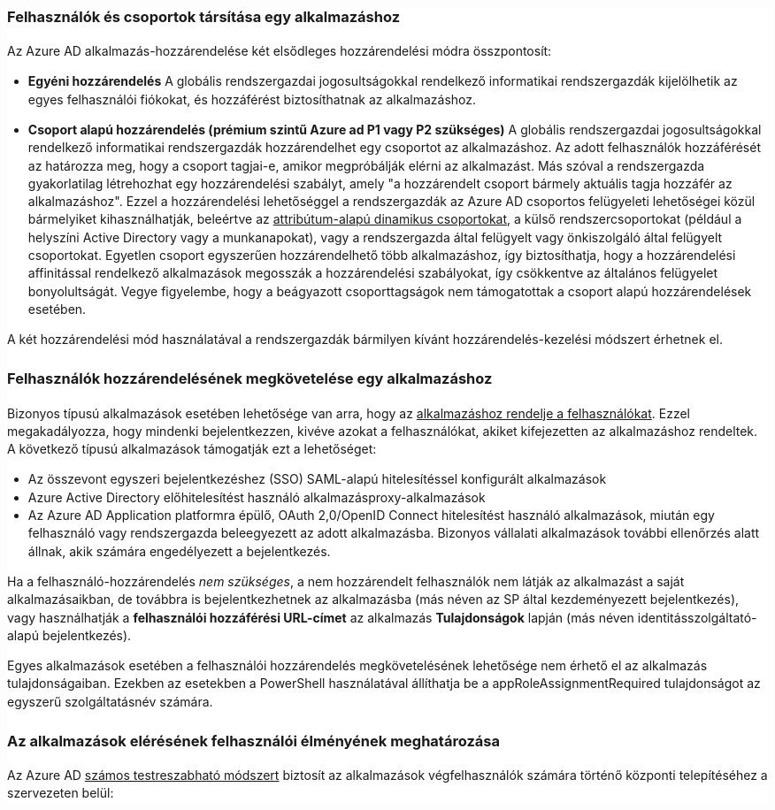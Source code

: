 ### <a name="assigning-users-and-groups-to-an-app"></a>Felhasználók és csoportok társítása egy alkalmazáshoz

Az Azure AD alkalmazás-hozzárendelése két elsődleges hozzárendelési módra összpontosít:

* **Egyéni hozzárendelés** A globális rendszergazdai jogosultságokkal rendelkező informatikai rendszergazdák kijelölhetik az egyes felhasználói fiókokat, és hozzáférést biztosíthatnak az alkalmazáshoz.

* **Csoport alapú hozzárendelés (prémium szintű Azure ad P1 vagy P2 szükséges)** A globális rendszergazdai jogosultságokkal rendelkező informatikai rendszergazdák hozzárendelhet egy csoportot az alkalmazáshoz. Az adott felhasználók hozzáférését az határozza meg, hogy a csoport tagjai-e, amikor megpróbálják elérni az alkalmazást. Más szóval a rendszergazda gyakorlatilag létrehozhat egy hozzárendelési szabályt, amely "a hozzárendelt csoport bármely aktuális tagja hozzáfér az alkalmazáshoz". Ezzel a hozzárendelési lehetőséggel a rendszergazdák az Azure AD csoportos felügyeleti lehetőségei közül bármelyiket kihasználhatják, beleértve az [attribútum-alapú dinamikus csoportokat](../fundamentals/active-directory-groups-create-azure-portal.md), a külső rendszercsoportokat (például a helyszíni Active Directory vagy a munkanapokat), vagy a rendszergazda által felügyelt vagy önkiszolgáló által felügyelt csoportokat. Egyetlen csoport egyszerűen hozzárendelhető több alkalmazáshoz, így biztosíthatja, hogy a hozzárendelési affinitással rendelkező alkalmazások megosszák a hozzárendelési szabályokat, így csökkentve az általános felügyelet bonyolultságát. Vegye figyelembe, hogy a beágyazott csoporttagságok nem támogatottak a csoport alapú hozzárendelések esetében.

A két hozzárendelési mód használatával a rendszergazdák bármilyen kívánt hozzárendelés-kezelési módszert érhetnek el.

### <a name="requiring-user-assignment-for-an-app"></a>Felhasználók hozzárendelésének megkövetelése egy alkalmazáshoz

Bizonyos típusú alkalmazások esetében lehetősége van arra, hogy az [alkalmazáshoz rendelje a felhasználókat](assign-user-or-group-access-portal.md#configure-an-application-to-require-user-assignment). Ezzel megakadályozza, hogy mindenki bejelentkezzen, kivéve azokat a felhasználókat, akiket kifejezetten az alkalmazáshoz rendeltek. A következő típusú alkalmazások támogatják ezt a lehetőséget:

* Az összevont egyszeri bejelentkezéshez (SSO) SAML-alapú hitelesítéssel konfigurált alkalmazások
* Azure Active Directory előhitelesítést használó alkalmazásproxy-alkalmazások
* Az Azure AD Application platformra épülő, OAuth 2,0/OpenID Connect hitelesítést használó alkalmazások, miután egy felhasználó vagy rendszergazda beleegyezett az adott alkalmazásba. Bizonyos vállalati alkalmazások további ellenőrzés alatt állnak, akik számára engedélyezett a bejelentkezés.

Ha a felhasználó-hozzárendelés *nem szükséges*, a nem hozzárendelt felhasználók nem látják az alkalmazást a saját alkalmazásaikban, de továbbra is bejelentkezhetnek az alkalmazásba (más néven az SP által kezdeményezett bejelentkezés), vagy használhatják a **felhasználói hozzáférési URL-címet** az alkalmazás **Tulajdonságok** lapján (más néven identitásszolgáltató-alapú bejelentkezés).

Egyes alkalmazások esetében a felhasználói hozzárendelés megkövetelésének lehetősége nem érhető el az alkalmazás tulajdonságaiban. Ezekben az esetekben a PowerShell használatával állíthatja be a appRoleAssignmentRequired tulajdonságot az egyszerű szolgáltatásnév számára.

### <a name="determining-the-user-experience-for-accessing-apps"></a>Az alkalmazások elérésének felhasználói élményének meghatározása

Az Azure AD [számos testreszabható módszert](end-user-experiences.md) biztosít az alkalmazások végfelhasználók számára történő központi telepítéséhez a szervezeten belül:
